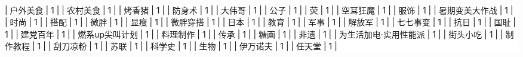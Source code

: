 | 户外美食 | 1 |
| 农村美食 | 1 |
| 烤香猪 | 1 |
| 防身术 | 1 |
| 大伟哥 | 1 |
| 公子 | 1 |
| 荧 | 1 |
| 空耳狂魔 | 1 |
| 服饰 | 1 |
| 暑期变美大作战 | 1 |
| 时尚 | 1 |
| 搭配 | 1 |
| 微胖 | 1 |
| 显瘦 | 1 |
| 微胖穿搭 | 1 |
| 日本 | 1 |
| 教育 | 1 |
| 军事 | 1 |
| 解放军 | 1 |
| 七七事变 | 1 |
| 抗日 | 1 |
| 国耻 | 1 |
| 建党百年 | 1 |
| 燃系up尖叫计划 | 1 |
| 料理制作 | 1 |
| 传承 | 1 |
| 糖画 | 1 |
| 非遗 | 1 |
| 为生活加电·实用性能派 | 1 |
| 街头小吃 | 1 |
| 制作教程 | 1 |
| 刮刀凉粉 | 1 |
| 苏联 | 1 |
| 科学史 | 1 |
| 生物 | 1 |
| 伊万诺夫 | 1 |
| 任天堂 | 1 |